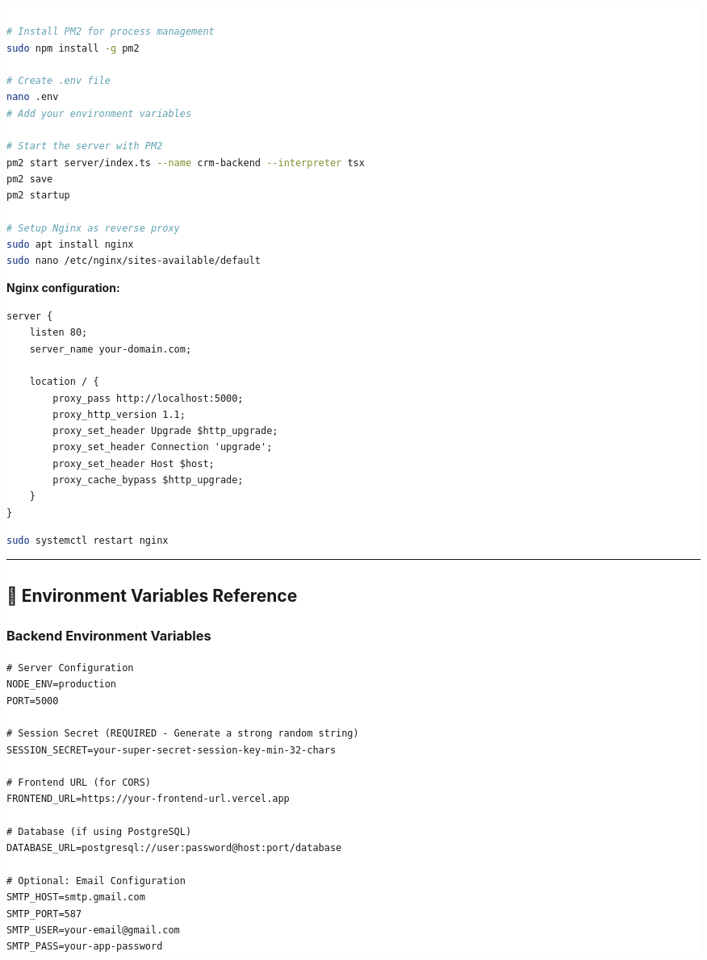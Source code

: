 ```bash

# Install PM2 for process management
sudo npm install -g pm2

# Create .env file
nano .env
# Add your environment variables

# Start the server with PM2
pm2 start server/index.ts --name crm-backend --interpreter tsx
pm2 save
pm2 startup

# Setup Nginx as reverse proxy
sudo apt install nginx
sudo nano /etc/nginx/sites-available/default
```

**Nginx configuration:**
```nginx
server {
    listen 80;
    server_name your-domain.com;

    location / {
        proxy_pass http://localhost:5000;
        proxy_http_version 1.1;
        proxy_set_header Upgrade $http_upgrade;
        proxy_set_header Connection 'upgrade';
        proxy_set_header Host $host;
        proxy_cache_bypass $http_upgrade;
    }
}
```

```bash
sudo systemctl restart nginx
```

---

## 🔐 Environment Variables Reference

### Backend Environment Variables

```env
# Server Configuration
NODE_ENV=production
PORT=5000

# Session Secret (REQUIRED - Generate a strong random string)
SESSION_SECRET=your-super-secret-session-key-min-32-chars

# Frontend URL (for CORS)
FRONTEND_URL=https://your-frontend-url.vercel.app

# Database (if using PostgreSQL)
DATABASE_URL=postgresql://user:password@host:port/database

# Optional: Email Configuration
SMTP_HOST=smtp.gmail.com
SMTP_PORT=587
SMTP_USER=your-email@gmail.com
SMTP_PASS=your-app-password
```